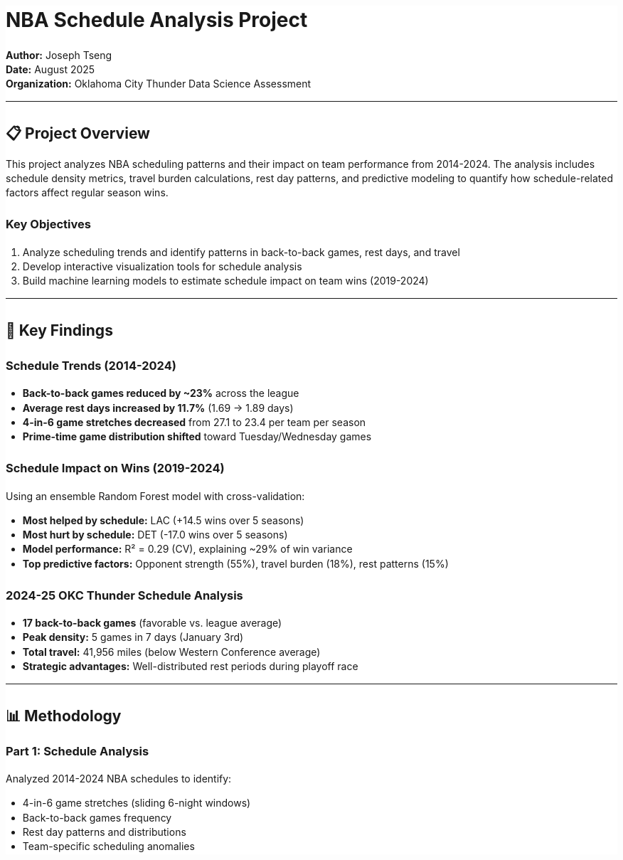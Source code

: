 # NBA Schedule Analysis Project

**Author:** Joseph Tseng  
**Date:** August 2025  
**Organization:** Oklahoma City Thunder Data Science Assessment

---

## 📋 Project Overview

This project analyzes NBA scheduling patterns and their impact on team performance from 2014-2024. The analysis includes schedule density metrics, travel burden calculations, rest day patterns, and predictive modeling to quantify how schedule-related factors affect regular season wins.

### Key Objectives
1. Analyze scheduling trends and identify patterns in back-to-back games, rest days, and travel
2. Develop interactive visualization tools for schedule analysis
3. Build machine learning models to estimate schedule impact on team wins (2019-2024)

---

## 🎯 Key Findings

### Schedule Trends (2014-2024)
- **Back-to-back games reduced by ~23%** across the league
- **Average rest days increased by 11.7%** (1.69 → 1.89 days)
- **4-in-6 game stretches decreased** from 27.1 to 23.4 per team per season
- **Prime-time game distribution shifted** toward Tuesday/Wednesday games

### Schedule Impact on Wins (2019-2024)
Using an ensemble Random Forest model with cross-validation:
- **Most helped by schedule:** LAC (+14.5 wins over 5 seasons)
- **Most hurt by schedule:** DET (-17.0 wins over 5 seasons)
- **Model performance:** R² = 0.29 (CV), explaining ~29% of win variance
- **Top predictive factors:** Opponent strength (55%), travel burden (18%), rest patterns (15%)

### 2024-25 OKC Thunder Schedule Analysis
- **17 back-to-back games** (favorable vs. league average)
- **Peak density:** 5 games in 7 days (January 3rd)
- **Total travel:** 41,956 miles (below Western Conference average)
- **Strategic advantages:** Well-distributed rest periods during playoff race

---

## 📊 Methodology

### Part 1: Schedule Analysis
Analyzed 2014-2024 NBA schedules to identify:
- 4-in-6 game stretches (sliding 6-night windows)
- Back-to-back games frequency
- Rest day patterns and distributions
- Team-specific scheduling anomalies
